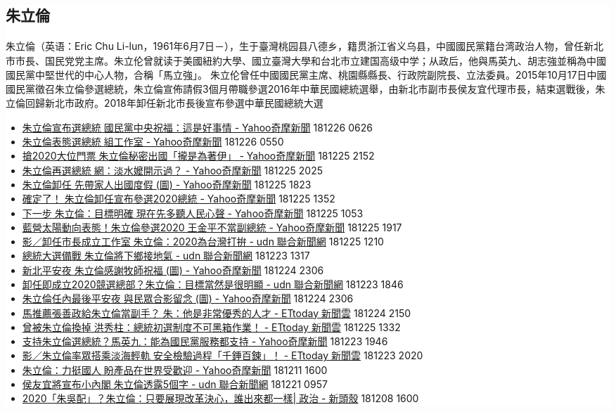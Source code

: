 ## 朱立倫

朱立倫（英语：Eric Chu Li-lun，1961年6月7日－），生于臺灣桃园县八德乡，籍贯浙江省义乌县，中國國民黨籍台湾政治人物，曾任新北市市長、国民党党主席。朱立伦曾就读于美國紐約大學、國立臺灣大學和台北市立建国高级中学；从政后，他與馬英九、胡志強並稱為中國國民黨中堅世代的中心人物，合稱「馬立強」。
朱立伦曾任中國國民黨主席、桃園縣縣長、行政院副院長、立法委員。2015年10月17日中國國民黨徵召朱立倫參選總統，朱立倫宣佈請假3個月帶職參選2016年中華民國總統選舉，由新北市副市長侯友宜代理市長，結束選戰後，朱立倫回歸新北市政府。2018年卸任新北市長後宣布參選中華民國總統大選
- [朱立倫宣布選總統 國民黨中央祝福：這是好事情 - Yahoo奇摩新聞](https://tw.news.yahoo.com/%E6%9C%B1%E7%AB%8B%E5%80%AB%E5%AE%A3%E5%B8%83%E9%81%B8%E7%B8%BD%E7%B5%B1-%E5%9C%8B%E6%B0%91%E9%BB%A8%E4%B8%AD%E5%A4%AE%E7%A5%9D%E7%A6%8F-%E9%80%99%E6%98%AF%E5%A5%BD%E4%BA%8B%E6%83%85-222603561.html "朱立倫宣布選總統 國民黨中央祝福：這是好事情 - Yahoo奇摩新聞") 181226 0626
- [朱立倫表態選總統 組工作室 - Yahoo奇摩新聞](https://tw.news.yahoo.com/%E6%9C%B1%E7%AB%8B%E5%80%AB%E8%A1%A8%E6%85%8B%E9%81%B8%E7%B8%BD%E7%B5%B1-%E7%B5%84%E5%B7%A5%E4%BD%9C%E5%AE%A4-215008222--finance.html "朱立倫表態選總統 組工作室 - Yahoo奇摩新聞") 181226 0550
- [搶2020大位門票 朱立倫秘密出國「攏是為著伊」 - Yahoo奇摩新聞](https://tw.news.yahoo.com/%E6%90%B62020%E5%A4%A7%E4%BD%8D%E9%96%80%E7%A5%A8-%E6%9C%B1%E7%AB%8B%E5%80%AB%E7%A7%98%E5%AF%86%E5%87%BA%E5%9C%8B-%E6%94%8F%E6%98%AF%E7%82%BA%E8%91%97%E4%BC%8A-135250200.html "搶2020大位門票 朱立倫秘密出國「攏是為著伊」 - Yahoo奇摩新聞") 181225 2152
- [朱立倫再選總統 網：淡水嬤開示過？ - Yahoo奇摩新聞](https://tw.news.yahoo.com/%E6%9C%B1%E7%AB%8B%E5%80%AB%E5%86%8D%E9%81%B8%E7%B8%BD%E7%B5%B1-%E7%B6%B2-%E6%B7%A1%E6%B0%B4%E5%AC%A4%E9%96%8B%E7%A4%BA%E9%81%8E-122512334.html "朱立倫再選總統 網：淡水嬤開示過？ - Yahoo奇摩新聞") 181225 2025
- [朱立倫卸任 先帶家人出國度假 (圖) - Yahoo奇摩新聞](https://tw.news.yahoo.com/%E6%9C%B1%E7%AB%8B%E5%80%AB%E5%8D%B8%E4%BB%BB-%E5%85%88%E5%B8%B6%E5%AE%B6%E4%BA%BA%E5%87%BA%E5%9C%8B%E5%BA%A6%E5%81%87-%E5%9C%96-102327999.html "朱立倫卸任 先帶家人出國度假 (圖) - Yahoo奇摩新聞") 181225 1823
- [確定了！ 朱立倫卸任宣布參選2020總統 - Yahoo奇摩新聞](https://tw.news.yahoo.com/video/%E7%A2%BA%E5%AE%9A%E4%BA%86-%E6%9C%B1%E7%AB%8B%E5%80%AB%E5%8D%B8%E4%BB%BB%E5%AE%A3%E5%B8%83%E5%8F%83%E9%81%B82020%E7%B8%BD%E7%B5%B1-053720465.html "確定了！ 朱立倫卸任宣布參選2020總統 - Yahoo奇摩新聞") 181225 1352
- [下一步 朱立倫：目標明確 現在先多聽人民心聲 - Yahoo奇摩新聞](https://tw.news.yahoo.com/%E4%B8%8B-%E6%AD%A5-%E6%9C%B1%E7%AB%8B%E5%80%AB-%E7%9B%AE%E6%A8%99%E6%98%8E%E7%A2%BA-%E7%8F%BE%E5%9C%A8%E5%85%88%E5%A4%9A%E8%81%BD%E4%BA%BA%E6%B0%91%E5%BF%83%E8%81%B2-025327072.html "下一步 朱立倫：目標明確 現在先多聽人民心聲 - Yahoo奇摩新聞") 181225 1053
- [藍營太陽動向表態！朱立倫參選2020 王金平不當副總統 - Yahoo奇摩新聞](https://tw.news.yahoo.com/%E8%97%8D%E7%87%9F%E5%A4%AA%E9%99%BD%E5%8B%95%E5%90%91%E8%A1%A8%E6%85%8B-%E6%9C%B1%E5%8F%83%E9%81%B82020-%E7%8E%8B%E4%B8%8D%E7%95%B6%E5%89%AF%E7%B8%BD%E7%B5%B1-103322875.html "藍營太陽動向表態！朱立倫參選2020 王金平不當副總統 - Yahoo奇摩新聞") 181225 1917
- [影／卸任市長成立工作室 朱立倫：2020為台灣打拚 - udn 聯合新聞網](https://udn.com/news/story/6656/3556713 "影／卸任市長成立工作室 朱立倫：2020為台灣打拚 - udn 聯合新聞網") 181225 1210
- [總統大選備戰 朱立倫將下鄉接地氣 - udn 聯合新聞網](https://udn.com/news/plus/10172/3553302 "總統大選備戰 朱立倫將下鄉接地氣 - udn 聯合新聞網") 181223 1317
- [新北平安夜 朱立倫感謝牧師祝福 (圖) - Yahoo奇摩新聞](https://tw.news.yahoo.com/%E6%96%B0%E5%8C%97%E5%B9%B3%E5%AE%89%E5%A4%9C-%E6%9C%B1%E7%AB%8B%E5%80%AB%E6%84%9F%E8%AC%9D%E7%89%A7%E5%B8%AB%E7%A5%9D%E7%A6%8F-%E5%9C%96-150607114.html "新北平安夜 朱立倫感謝牧師祝福 (圖) - Yahoo奇摩新聞") 181224 2306
- [卸任即成立2020競選總部？朱立倫：目標當然是很明顯 - udn 聯合新聞網](https://udn.com/news/story/6656/3553703 "卸任即成立2020競選總部？朱立倫：目標當然是很明顯 - udn 聯合新聞網") 181223 1846
- [朱立倫任內最後平安夜 與民眾合影留念 (圖) - Yahoo奇摩新聞](https://tw.news.yahoo.com/%E6%9C%B1%E7%AB%8B%E5%80%AB%E4%BB%BB%E5%85%A7%E6%9C%80%E5%BE%8C%E5%B9%B3%E5%AE%89%E5%A4%9C-%E8%88%87%E6%B0%91%E7%9C%BE%E5%90%88%E5%BD%B1%E7%95%99%E5%BF%B5-%E5%9C%96-150607685.html "朱立倫任內最後平安夜 與民眾合影留念 (圖) - Yahoo奇摩新聞") 181224 2306
- [馬推薦張善政給朱立倫當副手？ 朱：他是非常優秀的人才 - ETtoday 新聞雲](https://www.ettoday.net/news/20181224/1339542.htm "馬推薦張善政給朱立倫當副手？ 朱：他是非常優秀的人才 - ETtoday 新聞雲") 181224 2150
- [曾被朱立倫換掉 洪秀柱：總統初選制度不可黑箱作業！ - ETtoday 新聞雲](https://www.ettoday.net/news/20181225/1339925.htm "曾被朱立倫換掉 洪秀柱：總統初選制度不可黑箱作業！ - ETtoday 新聞雲") 181225 1332
- [支持朱立倫選總統？馬英九：能為國民黨服務都支持 - Yahoo奇摩新聞](https://tw.news.yahoo.com/%E6%94%AF%E6%8C%81%E6%9C%B1%E7%AB%8B%E5%80%AB%E9%81%B8%E7%B8%BD%E7%B5%B1-%E9%A6%AC%E8%8B%B1%E4%B9%9D-%E8%83%BD%E7%82%BA%E5%9C%8B%E6%B0%91%E9%BB%A8%E6%9C%8D%E5%8B%99%E9%83%BD%E6%94%AF%E6%8C%81-114602622.html "支持朱立倫選總統？馬英九：能為國民黨服務都支持 - Yahoo奇摩新聞") 181223 1946
- [影／朱立倫率眾搭乘淡海輕軌 安全檢驗過程「千錘百鍊」！ - ETtoday 新聞雲](https://www.ettoday.net/news/20181223/1338659.htm "影／朱立倫率眾搭乘淡海輕軌 安全檢驗過程「千錘百鍊」！ - ETtoday 新聞雲") 181223 2020
- [朱立倫：力挺國人 盼產品在世界受歡迎 - Yahoo奇摩新聞](https://tw.news.yahoo.com/%E6%9C%B1%E7%AB%8B%E5%80%AB-%E5%8A%9B%E6%8C%BA%E5%9C%8B%E4%BA%BA-%E7%9B%BC%E7%94%A2%E5%93%81%E5%9C%A8%E4%B8%96%E7%95%8C%E5%8F%97%E6%AD%A1%E8%BF%8E-102451174.html "朱立倫：力挺國人 盼產品在世界受歡迎 - Yahoo奇摩新聞") 181211 1600
- [侯友宜將宣布小內閣 朱立倫透露5個字 - udn 聯合新聞網](https://udn.com/news/story/6656/3549523 "侯友宜將宣布小內閣 朱立倫透露5個字 - udn 聯合新聞網") 181221 0957
- [2020「朱吳配」？朱立倫：只要展現改革決心，誰出來都一樣| 政治 - 新頭殼](https://newtalk.tw/news/view/2018-12-08/177805 "2020「朱吳配」？朱立倫：只要展現改革決心，誰出來都一樣| 政治 - 新頭殼") 181208 1600
